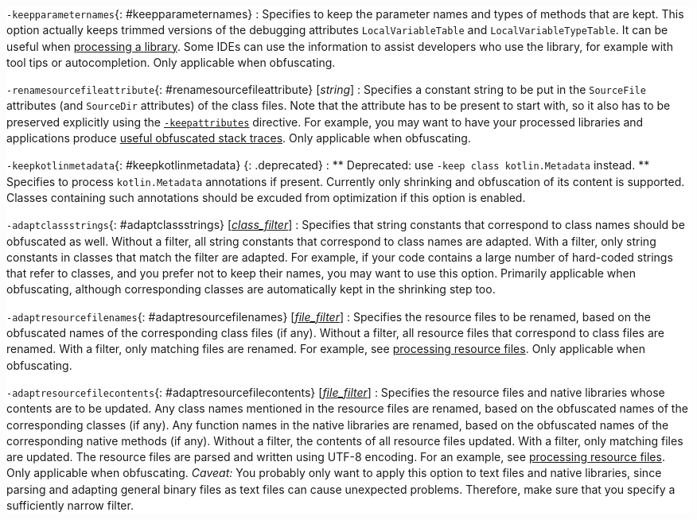`-keepparameternames`{: #keepparameternames}
: Specifies to keep the parameter names and types of methods that are kept.
  This option actually keeps trimmed versions of the debugging attributes
  `LocalVariableTable` and `LocalVariableTypeTable`. It can be useful when
  [processing a library](examples.md#library). Some IDEs can use the
  information to assist developers who use the library, for example with tool
  tips or autocompletion. Only applicable when obfuscating.

`-renamesourcefileattribute`{: #renamesourcefileattribute} \[*string*\]
: Specifies a constant string to be put in the `SourceFile` attributes (and
  `SourceDir` attributes) of the class files. Note that the attribute has to
  be present to start with, so it also has to be preserved explicitly using
  the [`-keepattributes`](usage.md#keepattributes) directive. For example, you
  may want to have your processed libraries and applications produce [useful
  obfuscated stack traces](examples.md#stacktrace). Only applicable when
  obfuscating.

`-keepkotlinmetadata`{: #keepkotlinmetadata} {: .deprecated}
: ** Deprecated: use `-keep class kotlin.Metadata` instead. **
  Specifies to process `kotlin.Metadata` annotations if present.
  Currently only shrinking and obfuscation of its content is supported.
  Classes containing such annotations should be excuded from optimization
  if this option is enabled.

`-adaptclassstrings`{: #adaptclassstrings} \[*[class\_filter](#filters)*\]
: Specifies that string constants that correspond to class names should be
  obfuscated as well. Without a filter, all string constants that correspond
  to class names are adapted. With a filter, only string constants in classes
  that match the filter are adapted. For example, if your code contains a
  large number of hard-coded strings that refer to classes, and you prefer not
  to keep their names, you may want to use this option. Primarily applicable
  when obfuscating, although corresponding classes are automatically kept in
  the shrinking step too.

`-adaptresourcefilenames`{: #adaptresourcefilenames} \[*[file\_filter](#filefilters)*\]
: Specifies the resource files to be renamed, based on the obfuscated names
  of the corresponding class files (if any). Without a filter, all resource
  files that correspond to class files are renamed. With a filter, only
  matching files are renamed. For example, see [processing resource
  files](examples.md#resourcefiles). Only applicable when obfuscating.

`-adaptresourcefilecontents`{: #adaptresourcefilecontents} \[*[file\_filter](#filefilters)*\]
: Specifies the resource files and native libraries whose contents are to be
  updated. Any class names mentioned in the resource files are renamed, based
  on the obfuscated names of the corresponding classes (if any). Any function
  names in the native libraries are renamed, based on the obfuscated names of
  the corresponding native methods (if any). Without a filter, the contents of
  all resource files updated. With a filter, only matching files are updated.
  The resource files are parsed and written using UTF-8 encoding. For an
  example, see [processing resource files](examples.md#resourcefiles). Only
  applicable when obfuscating. *Caveat:* You probably only want to apply this
  option to text files and native libraries, since parsing and adapting
  general binary files as text files can cause unexpected problems. Therefore,
  make sure that you specify a sufficiently narrow filter.
